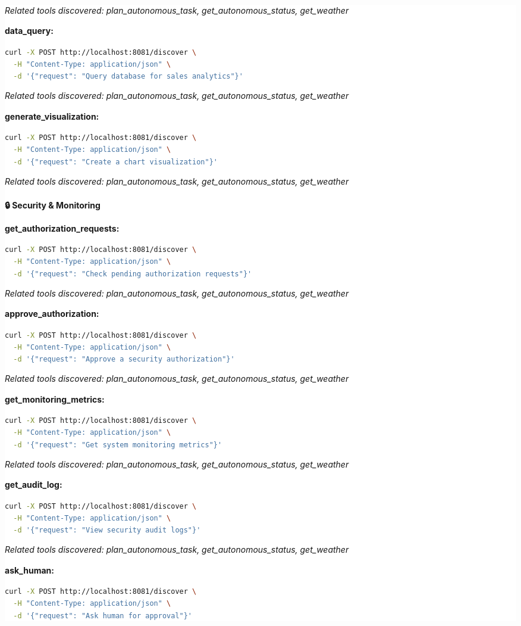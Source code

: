 *Related tools discovered: plan_autonomous_task, get_autonomous_status, get_weather*

**data_query:**
```bash
curl -X POST http://localhost:8081/discover \
  -H "Content-Type: application/json" \
  -d '{"request": "Query database for sales analytics"}'
```

*Related tools discovered: plan_autonomous_task, get_autonomous_status, get_weather*

**generate_visualization:**
```bash
curl -X POST http://localhost:8081/discover \
  -H "Content-Type: application/json" \
  -d '{"request": "Create a chart visualization"}'
```

*Related tools discovered: plan_autonomous_task, get_autonomous_status, get_weather*

#### 🔒 Security & Monitoring

**get_authorization_requests:**
```bash
curl -X POST http://localhost:8081/discover \
  -H "Content-Type: application/json" \
  -d '{"request": "Check pending authorization requests"}'
```

*Related tools discovered: plan_autonomous_task, get_autonomous_status, get_weather*

**approve_authorization:**
```bash
curl -X POST http://localhost:8081/discover \
  -H "Content-Type: application/json" \
  -d '{"request": "Approve a security authorization"}'
```

*Related tools discovered: plan_autonomous_task, get_autonomous_status, get_weather*

**get_monitoring_metrics:**
```bash
curl -X POST http://localhost:8081/discover \
  -H "Content-Type: application/json" \
  -d '{"request": "Get system monitoring metrics"}'
```

*Related tools discovered: plan_autonomous_task, get_autonomous_status, get_weather*

**get_audit_log:**
```bash
curl -X POST http://localhost:8081/discover \
  -H "Content-Type: application/json" \
  -d '{"request": "View security audit logs"}'
```

*Related tools discovered: plan_autonomous_task, get_autonomous_status, get_weather*

**ask_human:**
```bash
curl -X POST http://localhost:8081/discover \
  -H "Content-Type: application/json" \
  -d '{"request": "Ask human for approval"}'
```
